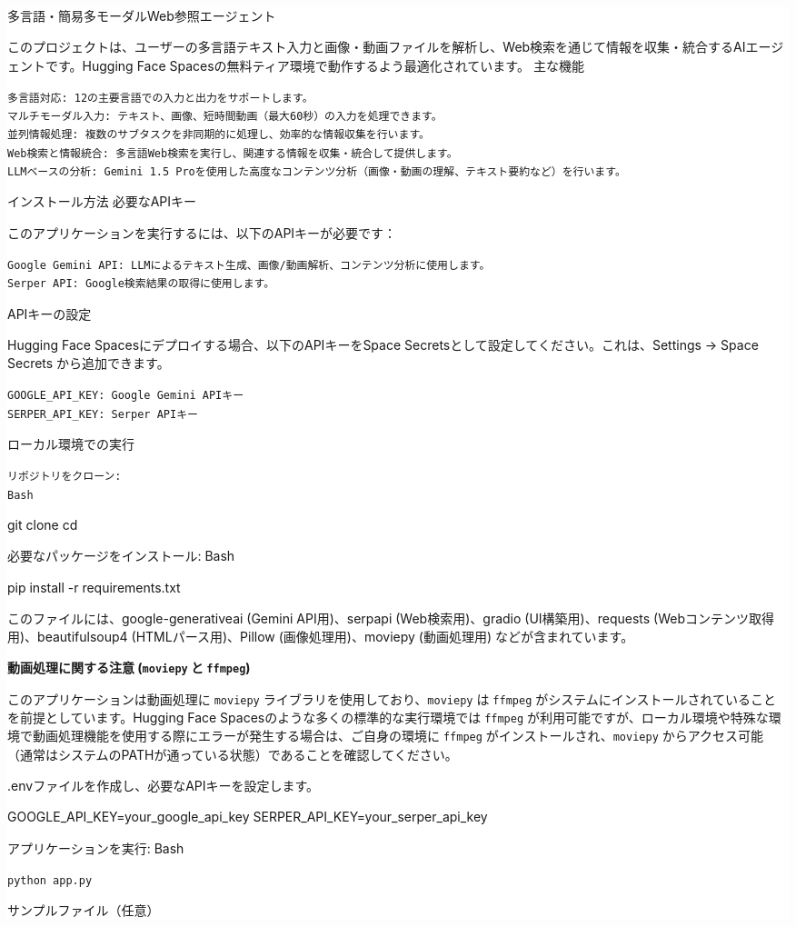 多言語・簡易多モーダルWeb参照エージェント

このプロジェクトは、ユーザーの多言語テキスト入力と画像・動画ファイルを解析し、Web検索を通じて情報を収集・統合するAIエージェントです。Hugging Face Spacesの無料ティア環境で動作するよう最適化されています。
主な機能

    多言語対応: 12の主要言語での入力と出力をサポートします。
    マルチモーダル入力: テキスト、画像、短時間動画（最大60秒）の入力を処理できます。
    並列情報処理: 複数のサブタスクを非同期的に処理し、効率的な情報収集を行います。
    Web検索と情報統合: 多言語Web検索を実行し、関連する情報を収集・統合して提供します。
    LLMベースの分析: Gemini 1.5 Proを使用した高度なコンテンツ分析（画像・動画の理解、テキスト要約など）を行います。

インストール方法
必要なAPIキー

このアプリケーションを実行するには、以下のAPIキーが必要です：

    Google Gemini API: LLMによるテキスト生成、画像/動画解析、コンテンツ分析に使用します。
    Serper API: Google検索結果の取得に使用します。

APIキーの設定

Hugging Face Spacesにデプロイする場合、以下のAPIキーをSpace Secretsとして設定してください。これは、Settings -> Space Secrets から追加できます。

    GOOGLE_API_KEY: Google Gemini APIキー
    SERPER_API_KEY: Serper APIキー

ローカル環境での実行

    リポジトリをクローン:
    Bash

git clone <your-repo-url>
cd <your-repo-name>

必要なパッケージをインストール:
Bash

pip install -r requirements.txt

このファイルには、google-generativeai (Gemini API用)、serpapi (Web検索用)、gradio (UI構築用)、requests (Webコンテンツ取得用)、beautifulsoup4 (HTMLパース用)、Pillow (画像処理用)、moviepy (動画処理用) などが含まれています。

**動画処理に関する注意 (`moviepy` と `ffmpeg`)**

このアプリケーションは動画処理に `moviepy` ライブラリを使用しており、`moviepy` は `ffmpeg` がシステムにインストールされていることを前提としています。Hugging Face Spacesのような多くの標準的な実行環境では `ffmpeg` が利用可能ですが、ローカル環境や特殊な環境で動画処理機能を使用する際にエラーが発生する場合は、ご自身の環境に `ffmpeg` がインストールされ、`moviepy` からアクセス可能（通常はシステムのPATHが通っている状態）であることを確認してください。

.envファイルを作成し、必要なAPIキーを設定します。

GOOGLE_API_KEY=your_google_api_key
SERPER_API_KEY=your_serper_api_key

アプリケーションを実行:
Bash

    python app.py

サンプルファイル（任意）
